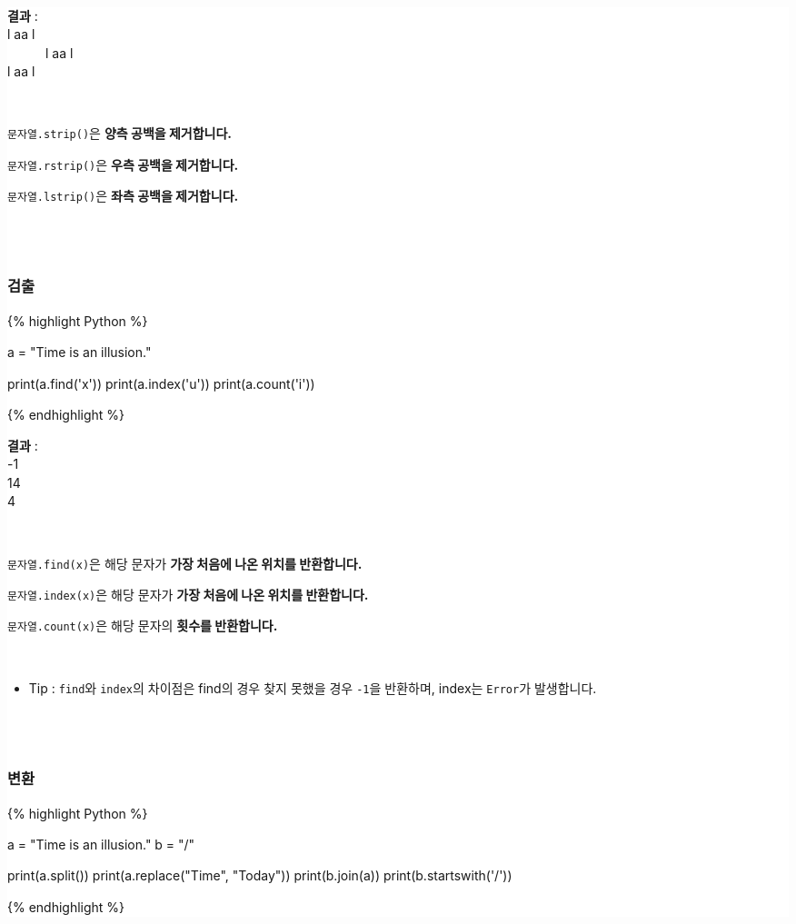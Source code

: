 **결과**
:    
l   aa   l<br>
　　　l   aa   l<br>
l   aa   l　　　

<br>

`문자열.strip()`은 **양측 공백을 제거합니다.**

`문자열.rstrip()`은 **우측 공백을 제거합니다.**

`문자열.lstrip()`은 **좌측 공백을 제거합니다.**

<br>
<br>

<h3>검출</h3>
{% highlight Python %}

a = "Time is an illusion."

print(a.find('x'))
print(a.index('u'))
print(a.count('i'))

{% endhighlight %}

**결과**
:    
-1<br>
14<br>
4

<br>

`문자열.find(x)`은 해당 문자가 **가장 처음에 나온 위치를 반환합니다.**

`문자열.index(x)`은 해당 문자가 **가장 처음에 나온 위치를 반환합니다.**

`문자열.count(x)`은 해당 문자의 **횟수를 반환합니다.**

<br>

* Tip : `find`와 `index`의 차이점은 find의 경우 찾지 못했을 경우 `-1`을 반환하며, index는 `Error`가 발생합니다.

<br>
<br>


<h3>변환</h3>
{% highlight Python %}

a = "Time is an illusion."
b = "/"

print(a.split())
print(a.replace("Time", "Today"))
print(b.join(a))
print(b.startswith('/'))

{% endhighlight %}
